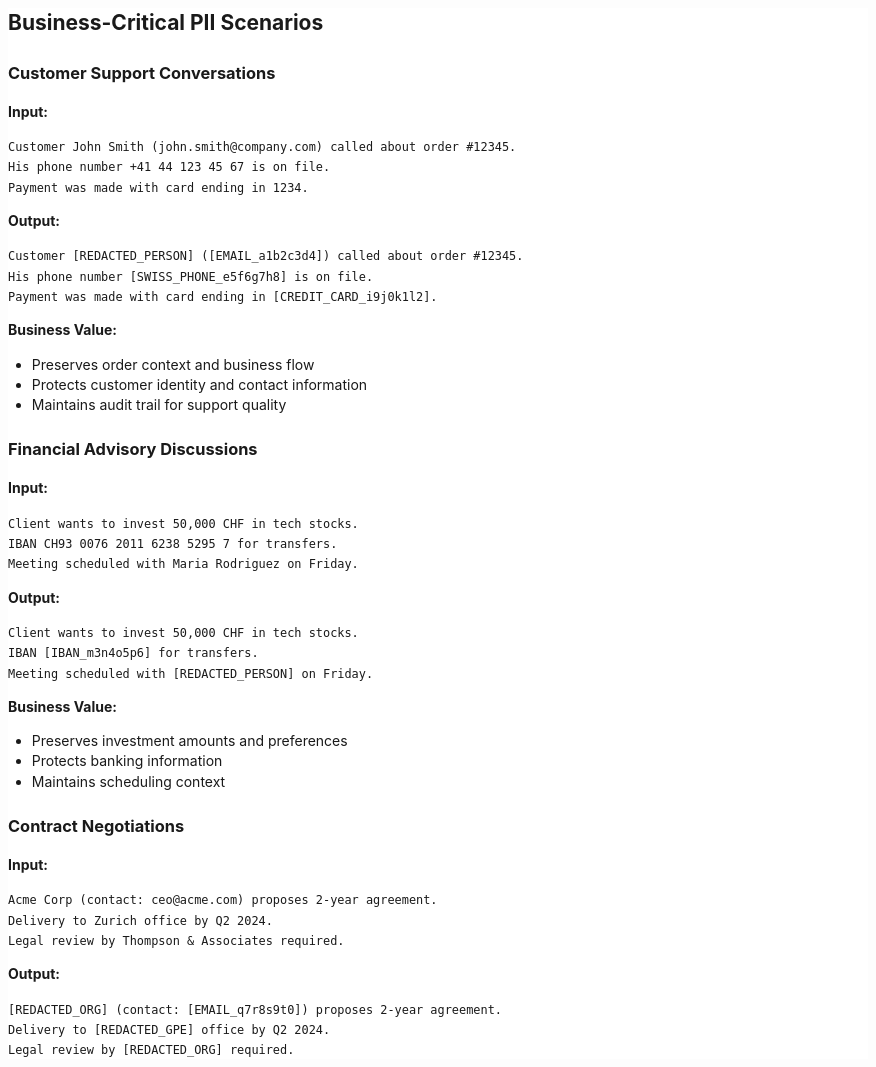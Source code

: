 ## Business-Critical PII Scenarios

### Customer Support Conversations

**Input:**
```
Customer John Smith (john.smith@company.com) called about order #12345.
His phone number +41 44 123 45 67 is on file.
Payment was made with card ending in 1234.
```

**Output:**
```
Customer [REDACTED_PERSON] ([EMAIL_a1b2c3d4]) called about order #12345.
His phone number [SWISS_PHONE_e5f6g7h8] is on file.
Payment was made with card ending in [CREDIT_CARD_i9j0k1l2].
```

**Business Value:**
- Preserves order context and business flow
- Protects customer identity and contact information
- Maintains audit trail for support quality

### Financial Advisory Discussions

**Input:**
```
Client wants to invest 50,000 CHF in tech stocks.
IBAN CH93 0076 2011 6238 5295 7 for transfers.
Meeting scheduled with Maria Rodriguez on Friday.
```

**Output:**
```
Client wants to invest 50,000 CHF in tech stocks.
IBAN [IBAN_m3n4o5p6] for transfers.
Meeting scheduled with [REDACTED_PERSON] on Friday.
```

**Business Value:**
- Preserves investment amounts and preferences
- Protects banking information
- Maintains scheduling context

### Contract Negotiations

**Input:**
```
Acme Corp (contact: ceo@acme.com) proposes 2-year agreement.
Delivery to Zurich office by Q2 2024.
Legal review by Thompson & Associates required.
```

**Output:**
```
[REDACTED_ORG] (contact: [EMAIL_q7r8s9t0]) proposes 2-year agreement.
Delivery to [REDACTED_GPE] office by Q2 2024.
Legal review by [REDACTED_ORG] required.
```
